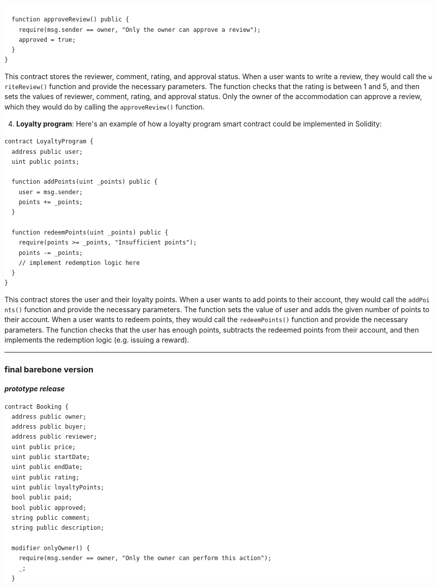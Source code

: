 ```solidity

  function approveReview() public {
    require(msg.sender == owner, "Only the owner can approve a review");
    approved = true;
  }
}
```

This contract stores the reviewer, comment, rating, and approval status. When a user wants to write a review, they would call the `writeReview()` function and provide the necessary parameters. The function checks that the rating is between 1 and 5, and then sets the values of reviewer, comment, rating, and approval status. Only the owner of the accommodation can approve a review, which they would do by calling the `approveReview()` function.

4. **Loyalty program**: Here's an example of how a loyalty program smart contract could be implemented in Solidity:

```solidity
contract LoyaltyProgram {
  address public user;
  uint public points;

  function addPoints(uint _points) public {
    user = msg.sender;
    points += _points;
  }

  function redeemPoints(uint _points) public {
    require(points >= _points, "Insufficient points");
    points -= _points;
    // implement redemption logic here
  }
}
```

This contract stores the user and their loyalty points. When a user wants to add points to their account, they would call the `addPoints()` function and provide the necessary parameters. The function sets the value of user and adds the given number of points to their account. When a user wants to redeem points, they would call the `redeemPoints()` function and provide the necessary parameters. The function checks that the user has enough points, subtracts the redeemed points from their account, and then implements the redemption logic (e.g. issuing a reward).

---

### final barebone version
***prototype release***

```solidity
contract Booking {
  address public owner;
  address public buyer;
  address public reviewer;
  uint public price;
  uint public startDate;
  uint public endDate;
  uint public rating;
  uint public loyaltyPoints;
  bool public paid;
  bool public approved;
  string public comment;
  string public description;

  modifier onlyOwner() {
    require(msg.sender == owner, "Only the owner can perform this action");
    _;
  }
```